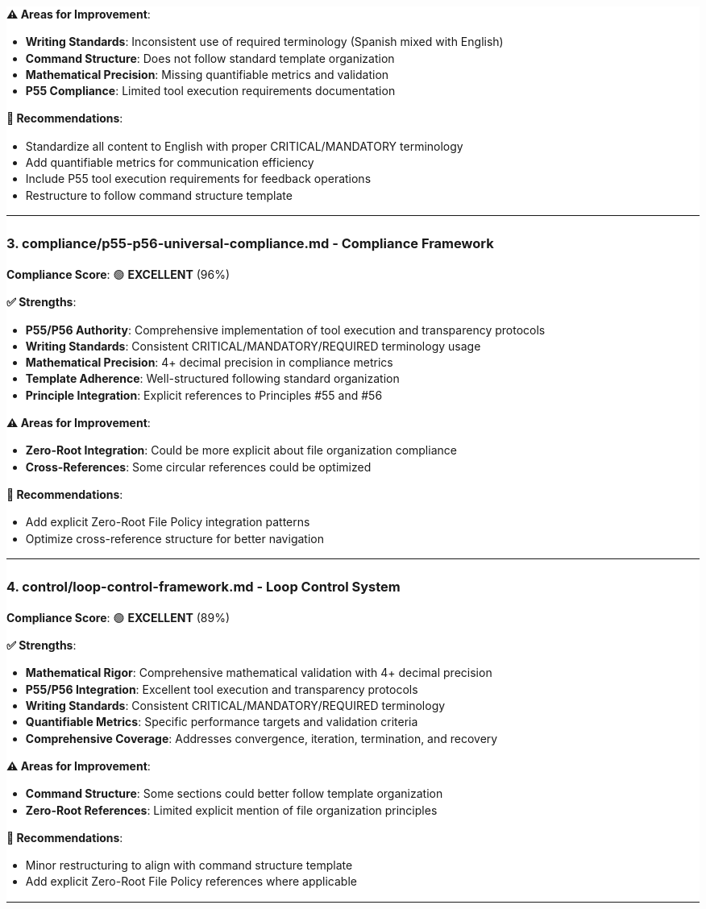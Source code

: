 **⚠️ Areas for Improvement**:
- **Writing Standards**: Inconsistent use of required terminology (Spanish mixed with English)
- **Command Structure**: Does not follow standard template organization
- **Mathematical Precision**: Missing quantifiable metrics and validation
- **P55 Compliance**: Limited tool execution requirements documentation

**🔧 Recommendations**:
- Standardize all content to English with proper CRITICAL/MANDATORY terminology
- Add quantifiable metrics for communication efficiency
- Include P55 tool execution requirements for feedback operations
- Restructure to follow command structure template

---

### 3. **compliance/p55-p56-universal-compliance.md** - Compliance Framework
**Compliance Score**: 🟢 **EXCELLENT** (96%)

**✅ Strengths**:
- **P55/P56 Authority**: Comprehensive implementation of tool execution and transparency protocols
- **Writing Standards**: Consistent CRITICAL/MANDATORY/REQUIRED terminology usage
- **Mathematical Precision**: 4+ decimal precision in compliance metrics
- **Template Adherence**: Well-structured following standard organization
- **Principle Integration**: Explicit references to Principles #55 and #56

**⚠️ Areas for Improvement**:
- **Zero-Root Integration**: Could be more explicit about file organization compliance
- **Cross-References**: Some circular references could be optimized

**🔧 Recommendations**:
- Add explicit Zero-Root File Policy integration patterns
- Optimize cross-reference structure for better navigation

---

### 4. **control/loop-control-framework.md** - Loop Control System
**Compliance Score**: 🟢 **EXCELLENT** (89%)

**✅ Strengths**:
- **Mathematical Rigor**: Comprehensive mathematical validation with 4+ decimal precision
- **P55/P56 Integration**: Excellent tool execution and transparency protocols
- **Writing Standards**: Consistent CRITICAL/MANDATORY/REQUIRED terminology
- **Quantifiable Metrics**: Specific performance targets and validation criteria
- **Comprehensive Coverage**: Addresses convergence, iteration, termination, and recovery

**⚠️ Areas for Improvement**:
- **Command Structure**: Some sections could better follow template organization
- **Zero-Root References**: Limited explicit mention of file organization principles

**🔧 Recommendations**:
- Minor restructuring to align with command structure template
- Add explicit Zero-Root File Policy references where applicable

---
